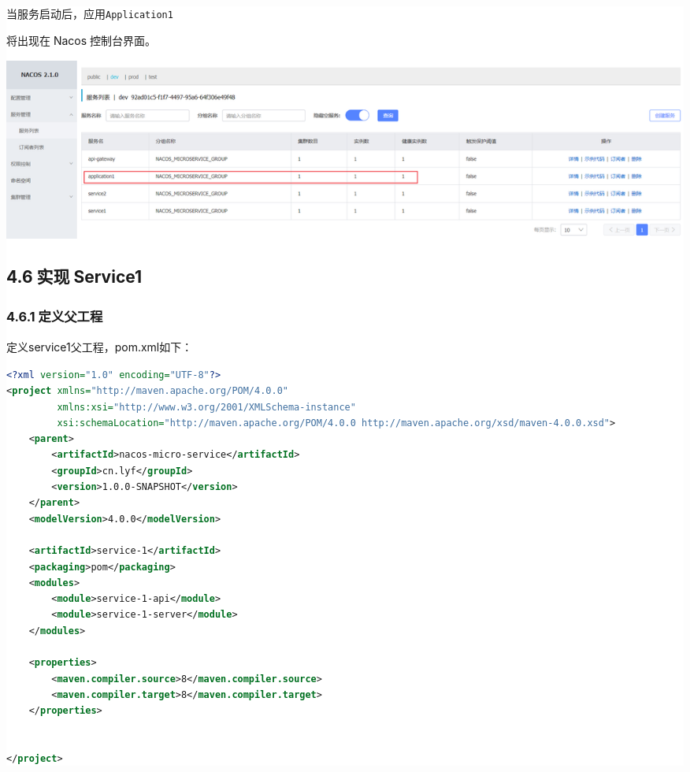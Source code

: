 当服务启动后，应用`Application1`

将出现在 Nacos 控制台界面。

![](./assets/202206142040671.png)

## 4.6 实现 Service1

### 4.6.1 定义父工程

定义service1父工程，pom.xml如下：

```xml
<?xml version="1.0" encoding="UTF-8"?>
<project xmlns="http://maven.apache.org/POM/4.0.0"
         xmlns:xsi="http://www.w3.org/2001/XMLSchema-instance"
         xsi:schemaLocation="http://maven.apache.org/POM/4.0.0 http://maven.apache.org/xsd/maven-4.0.0.xsd">
    <parent>
        <artifactId>nacos-micro-service</artifactId>
        <groupId>cn.lyf</groupId>
        <version>1.0.0-SNAPSHOT</version>
    </parent>
    <modelVersion>4.0.0</modelVersion>

    <artifactId>service-1</artifactId>
    <packaging>pom</packaging>
    <modules>
        <module>service-1-api</module>
        <module>service-1-server</module>
    </modules>

    <properties>
        <maven.compiler.source>8</maven.compiler.source>
        <maven.compiler.target>8</maven.compiler.target>
    </properties>


</project>
```
